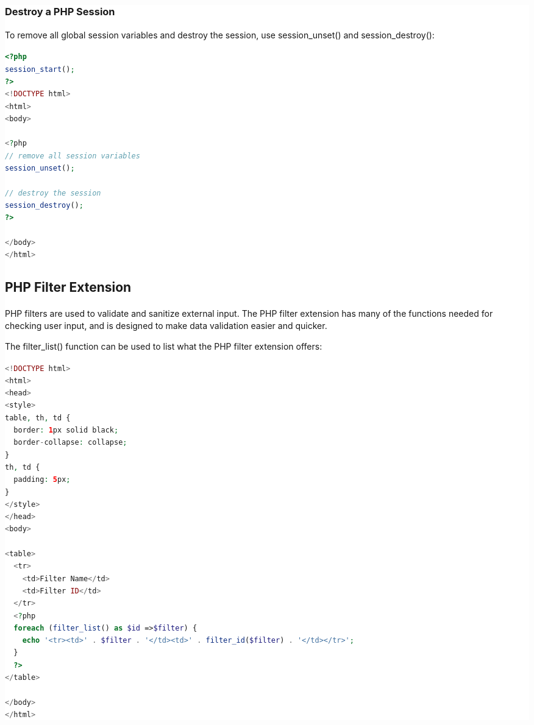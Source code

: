 ### Destroy a PHP Session
To remove all global session variables and destroy the session, use session_unset() and session_destroy():

```php
<?php
session_start();
?>
<!DOCTYPE html>
<html>
<body>

<?php
// remove all session variables
session_unset();

// destroy the session
session_destroy();
?>

</body>
</html>
```

## PHP Filter Extension
PHP filters are used to validate and sanitize external input. The PHP filter extension has many of the functions needed for checking user input, and is designed to make data validation easier and quicker.

The filter_list() function can be used to list what the PHP filter extension offers:

```php
<!DOCTYPE html>
<html>
<head>
<style>
table, th, td {
  border: 1px solid black;
  border-collapse: collapse;
}
th, td {
  padding: 5px;
}
</style>
</head>
<body>

<table>
  <tr>
    <td>Filter Name</td>
    <td>Filter ID</td>
  </tr>
  <?php
  foreach (filter_list() as $id =>$filter) {
    echo '<tr><td>' . $filter . '</td><td>' . filter_id($filter) . '</td></tr>';
  }
  ?>
</table>

</body>
</html>
```
